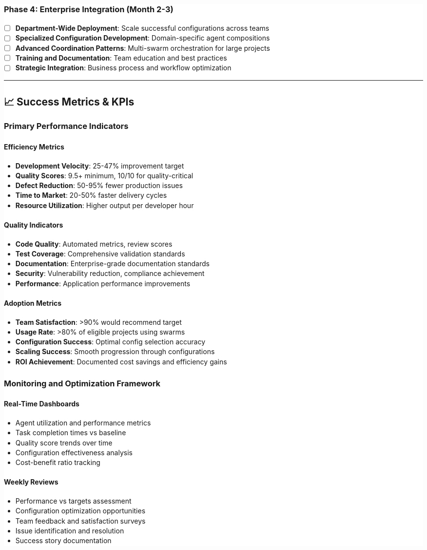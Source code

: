 ### Phase 4: Enterprise Integration (Month 2-3)
- [ ] **Department-Wide Deployment**: Scale successful configurations across teams
- [ ] **Specialized Configuration Development**: Domain-specific agent compositions
- [ ] **Advanced Coordination Patterns**: Multi-swarm orchestration for large projects
- [ ] **Training and Documentation**: Team education and best practices
- [ ] **Strategic Integration**: Business process and workflow optimization

---

## 📈 Success Metrics & KPIs

### Primary Performance Indicators

#### **Efficiency Metrics**
- **Development Velocity**: 25-47% improvement target
- **Quality Scores**: 9.5+ minimum, 10/10 for quality-critical
- **Defect Reduction**: 50-95% fewer production issues
- **Time to Market**: 20-50% faster delivery cycles
- **Resource Utilization**: Higher output per developer hour

#### **Quality Indicators**  
- **Code Quality**: Automated metrics, review scores
- **Test Coverage**: Comprehensive validation standards
- **Documentation**: Enterprise-grade documentation standards
- **Security**: Vulnerability reduction, compliance achievement
- **Performance**: Application performance improvements

#### **Adoption Metrics**
- **Team Satisfaction**: >90% would recommend target
- **Usage Rate**: >80% of eligible projects using swarms
- **Configuration Success**: Optimal config selection accuracy
- **Scaling Success**: Smooth progression through configurations
- **ROI Achievement**: Documented cost savings and efficiency gains

### Monitoring and Optimization Framework

#### **Real-Time Dashboards**
- Agent utilization and performance metrics
- Task completion times vs baseline
- Quality score trends over time  
- Configuration effectiveness analysis
- Cost-benefit ratio tracking

#### **Weekly Reviews**
- Performance vs targets assessment
- Configuration optimization opportunities
- Team feedback and satisfaction surveys
- Issue identification and resolution
- Success story documentation
